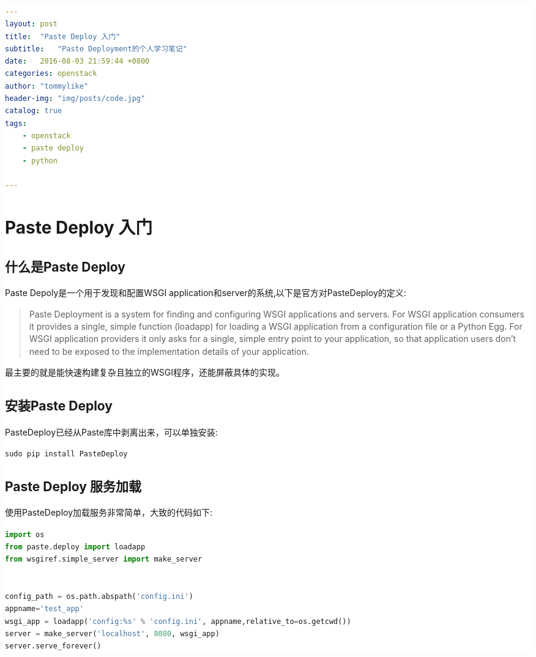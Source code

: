 ```yaml
---
layout: post
title:  "Paste Deploy 入门"
subtitle:   "Paste Deployment的个人学习笔记"
date:   2016-08-03 21:59:44 +0800
categories: openstack
author: "tommylike"
header-img: "img/posts/code.jpg"
catalog: true
tags:
    - openstack
    - paste deploy 
    - python
    
---
```


# Paste Deploy 入门

## 什么是Paste Deploy
Paste Depoly是一个用于发现和配置WSGI application和server的系统,以下是官方对PasteDeploy的定义:   

> Paste Deployment is a system for finding and configuring WSGI applications and servers.
> For WSGI application consumers it provides a single, simple function (loadapp) for loading a 
> WSGI application from a configuration file or a Python Egg. For WSGI application providers it 
> only asks for a single, simple entry point to your application, so that application users don’t 
> need to be exposed to the implementation details of your application.


最主要的就是能快速构建复杂且独立的WSGI程序，还能屏蔽具体的实现。

## 安装Paste Deploy
PasteDeploy已经从Paste库中剥离出来，可以单独安装:  

```shell
sudo pip install PasteDeploy
```

## Paste Deploy 服务加载
使用PasteDeploy加载服务非常简单，大致的代码如下:  

```python
import os
from paste.deploy import loadapp
from wsgiref.simple_server import make_server


config_path = os.path.abspath('config.ini')  
appname='test_app'
wsgi_app = loadapp('config:%s' % 'config.ini', appname,relative_to=os.getcwd())
server = make_server('localhost', 8080, wsgi_app)
server.serve_forever()
```
